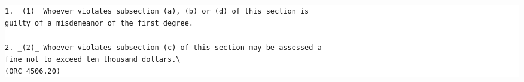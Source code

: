     1. _(1)_ Whoever violates subsection (a), (b) or (d) of this section is
    guilty of a misdemeanor of the first degree.

    2. _(2)_ Whoever violates subsection (c) of this section may be assessed a
    fine not to exceed ten thousand dollars.\
    (ORC 4506.20)

[CFCO 341.02]:</chapters/chapter-341-commercial-drivers/#34102-exemptions>
[CFCO 341.03]:</chapters/chapter-341-commercial-drivers/#34103-prerequisites-to-operation-of-a-commercial-motor-vehicle>
[CFCO 341.05]:</chapters/chapter-341-commercial-drivers/#34105-criminal-offenses>
[ORC 335.12]:<https://codes.ohio.gov/ohio-revised-code/section-335.12>
[ORC 335.14]:<https://codes.ohio.gov/ohio-revised-code/section-335.14>
[ORC 3719.01]:<https://codes.ohio.gov/ohio-revised-code/section-3719.01>
[ORC 4501.01]:<https://codes.ohio.gov/ohio-revised-code/section-4501.01>
[ORC 4506.02]:<https://codes.ohio.gov/ohio-revised-code/section-4506.02>
[ORC 4506.06]:<https://codes.ohio.gov/ohio-revised-code/section-4506.06>
[ORC 4506.09]:<https://codes.ohio.gov/ohio-revised-code/section-4506.09>
[ORC 4506.13]:<https://codes.ohio.gov/ohio-revised-code/section-4506.13>
[ORC 4506.16]:<https://codes.ohio.gov/ohio-revised-code/section-4506.16>
[ORC 4506.17]:<https://codes.ohio.gov/ohio-revised-code/section-4506.17>
[ORC 4506.24]:<https://codes.ohio.gov/ohio-revised-code/section-4506.24>
[ORC 4506]:<https://codes.ohio.gov/ohio-revised-code/chapter-4506>
[ORC 4507.16]:<https://codes.ohio.gov/ohio-revised-code/section-4507.16>
[ORC 4511.01]:<https://codes.ohio.gov/ohio-revised-code/section-4511.01>
[ORC 4511.19]:<https://codes.ohio.gov/ohio-revised-code/section-4511.19>
[ORC 4511.61]:<https://codes.ohio.gov/ohio-revised-code/section-4511.61>
[ORC 4511.63]:<https://codes.ohio.gov/ohio-revised-code/section-4511.63>
[ORC 4511.181]:<https://codes.ohio.gov/ohio-revised-code/section-4511.181>
[ORC 4511.191]:<https://codes.ohio.gov/ohio-revised-code/section-4511.191>
[ORC 4513.28]:<https://codes.ohio.gov/ohio-revised-code/section-4513.28>
[ORC 4729.01]:<https://codes.ohio.gov/ohio-revised-code/section-4729.01>
[ORC 4905]:<https://codes.ohio.gov/ohio-revised-code/chapter-4905>
[ORC 4921]:<https://codes.ohio.gov/ohio-revised-code/chapter-4921>
[ORC 4923.01]:<https://codes.ohio.gov/ohio-revised-code/section-4923.01>
[ORC 4923]:<https://codes.ohio.gov/ohio-revised-code/chapter-4923>
[ORC 5577.14]:<https://codes.ohio.gov/ohio-revised-code/section-5577.14>

